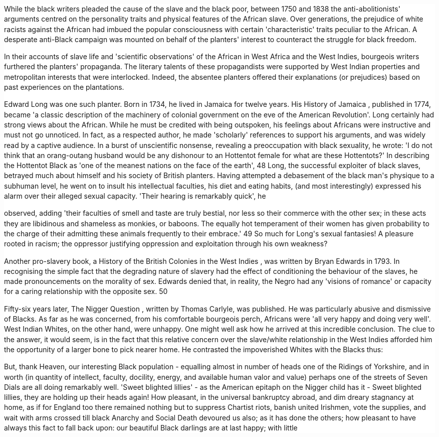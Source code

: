 While the black writers pleaded the cause of the slave and the black poor, between  1750  and  1838  the  anti-abolitionists'  arguments  centred  on  the personality traits and physical features of the African slave. Over generations, the prejudice of white racists against the African had imbued the popular consciousness with certain 'characteristic' traits peculiar to the African. A  desperate  anti-Black  campaign  was  mounted  on  behalf  of  the planters' interest to counteract the struggle for black freedom.

In their accounts of slave life and 'scientific observations' of the African in West Africa and the West Indies, bourgeois writers furthered the planters' propaganda. The literary talents of these propagandists were supported by West  Indian  properties  and  metropolitan  interests  that  were  interlocked. Indeed,  the  absentee  planters  offered  their  explanations  (or  prejudices) based on past experiences on the plantations.

Edward Long was one such planter. Born in 1734, he lived in Jamaica for  twelve  years.  His History  of  Jamaica ,  published  in  1774,  became  'a classic description of the machinery of colonial government on the eve of the  American  Revolution'.  Long  certainly  had  strong  views  about  the African. While he must be credited with being outspoken, his feelings about Africans were instructive and must not go unnoticed. In fact, as a respected author,  he  made  'scholarly'  references  to  support  his  arguments,  and  was widely  read  by  a  captive  audience.  In  a  burst  of  unscientific  nonsense, revealing  a  preoccupation  with  black  sexuality,  he  wrote:  'I  do  not  think that  an  orang-outang  husband  would  be  any  dishonour  to  an  Hottentot female for what are these Hottentots?' In describing the Hottentot Black as 'one of the meanest nations on the face of the earth', 48 Long, the successful exploiter of black slaves, betrayed much about himself and his society of British planters. Having  attempted  a  debasement  of  the  black  man's physique to a subhuman level, he went on to insult his intellectual faculties, his diet and eating habits, (and most interestingly) expressed his alarm over their  alleged  sexual  capacity.  'Their  hearing  is  remarkably  quick',  he

observed, adding 'their faculties of smell and taste are truly bestial, nor less so their commerce with the other sex; in these acts they are libidinous and shameless  as  monkies,  or  baboons. The  equally  hot  temperament  of  their women has given probability to the charge of their admitting these animals frequently  to  their  embrace.' 49 So  much  for  Long's  sexual  fantasies!  A pleasure rooted in racism; the oppressor justifying oppression and exploitation through his own weakness?

Another pro-slavery book, a History of the British Colonies in the West Indies ,  was  written  by  Bryan  Edwards in 1793. In recognising the simple fact that the degrading nature of slavery had the effect of conditioning the behaviour of the slaves, he made pronouncements on the morality of sex. Edwards denied that, in reality, the Negro had any 'visions of romance' or capacity for a caring relationship with the opposite sex. 50

Fifty-six years later, The Nigger Question ,  written by Thomas Carlyle, was published. He was particularly abusive and dismissive of Blacks. As far as he was concerned, from his comfortable bourgeois perch, Africans were 'all  very  happy  and  doing  very  well'.  West  Indian  Whites,  on  the  other hand, were unhappy. One might well ask how he arrived at this incredible conclusion. The clue to the answer, it would seem, is in the fact that this relative concern  over  the  slave/white  relationship  in  the  West  Indies afforded  him  the  opportunity  of  a  larger  bone  to  pick  nearer  home.  He contrasted the impoverished Whites with the Blacks thus:

But,  thank  Heaven,  our  interesting  Black  population  -  equalling almost in number of heads one of the Ridings of Yorkshire, and in worth (in quantity of intellect, faculty, docility, energy, and available human valor and value) perhaps one of the streets of Seven Dials are  all  doing  remarkably  well.  'Sweet  blighted  lillies'  -  as  the American epitaph on the Nigger child has it - Sweet blighted lillies, they are holding up their heads again! How pleasant, in the universal bankruptcy  abroad,  and  dim  dreary  stagnancy  at  home,  as  if  for England too there remained nothing but to suppress Chartist riots, banish  united  Irishmen,  vote  the  supplies,  and  wait  with  arms crossed till black Anarchy and Social Death devoured us also; as it has  done  the  others;  how  pleasant  to  have  always  this  fact  to  fall back upon: our beautiful Black darlings are at last happy; with little

